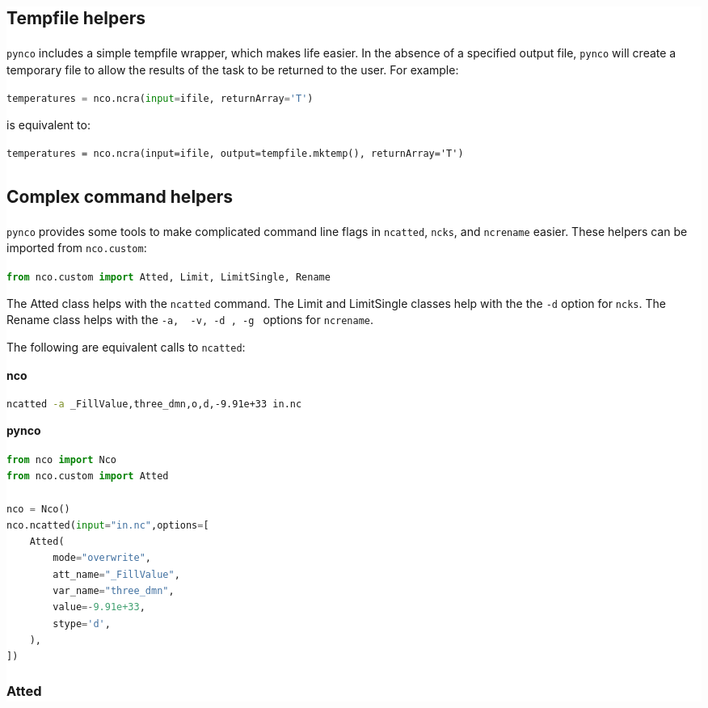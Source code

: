 ## Tempfile helpers

`pynco` includes a simple tempfile wrapper, which makes life easier.  In the
absence of a specified output file, `pynco` will create a temporary file to allow the results of the task to be returned to the user.  For example:

```python
temperatures = nco.ncra(input=ifile, returnArray='T')
```

is equivalent to:

```
temperatures = nco.ncra(input=ifile, output=tempfile.mktemp(), returnArray='T')
```

## Complex command helpers

`pynco` provides some tools to make complicated command line flags in `ncatted`, `ncks`, and `ncrename` easier. These helpers can be imported from `nco.custom`:

```python
from nco.custom import Atted, Limit, LimitSingle, Rename
```

The Atted class helps with the `ncatted` command.
The Limit and LimitSingle classes help with the the `-d` option for `ncks`.
The Rename class helps with the `-a,  -v, -d , -g ` options for `ncrename`.

The following are equivalent calls to `ncatted`:

**nco**

```bash
ncatted -a _FillValue,three_dmn,o,d,-9.91e+33 in.nc
```

**pynco**

```python
from nco import Nco
from nco.custom import Atted

nco = Nco()
nco.ncatted(input="in.nc",options=[
    Atted(
        mode="overwrite",
        att_name="_FillValue",
        var_name="three_dmn",
        value=-9.91e+33,
        stype='d',
    ),
])
```


### Atted
